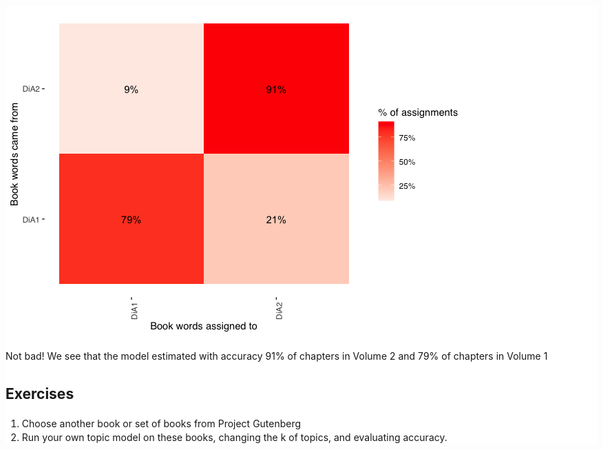 ![](03-topic-models_files/figure-html/unnamed-chunk-13-1.png)

Not bad! We see that the model estimated with accuracy 91% of chapters in Volume 2 and 79% of chapters in Volume 1

## Exercises

1. Choose another book or set of books from Project Gutenberg
2. Run your own topic model on these books, changing the k of topics, and evaluating accuracy.
